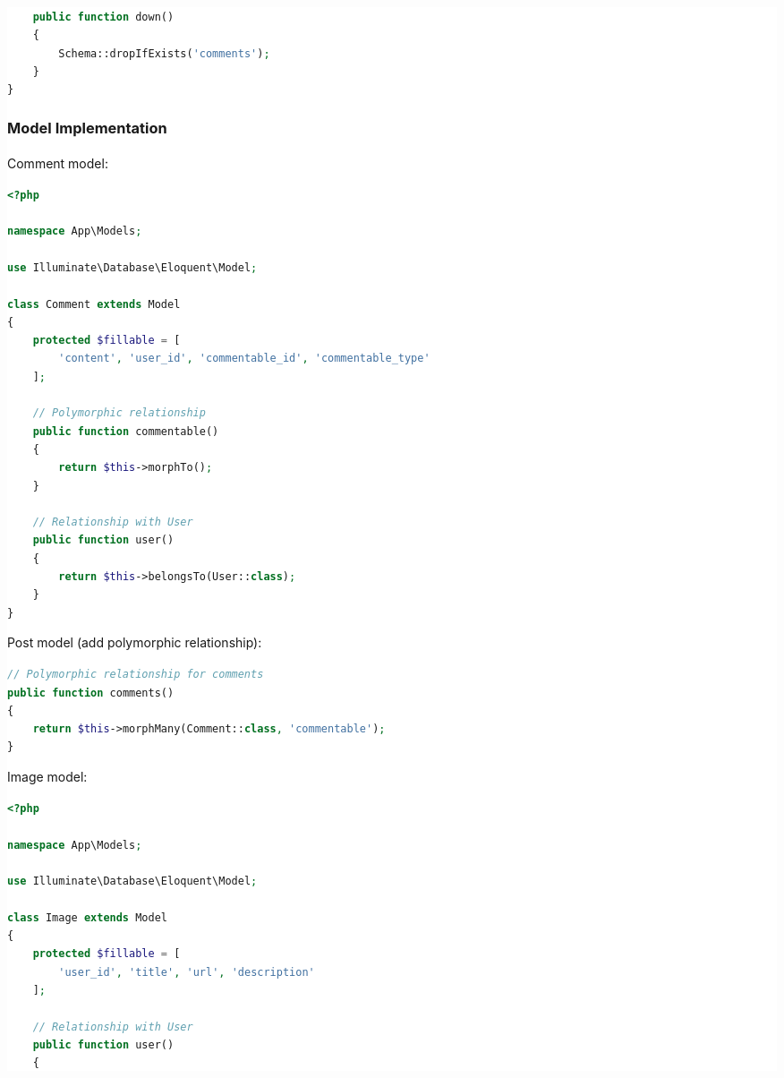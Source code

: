```php
    public function down()
    {
        Schema::dropIfExists('comments');
    }
}
```

### Model Implementation

Comment model:

```php
<?php

namespace App\Models;

use Illuminate\Database\Eloquent\Model;

class Comment extends Model
{
    protected $fillable = [
        'content', 'user_id', 'commentable_id', 'commentable_type'
    ];

    // Polymorphic relationship
    public function commentable()
    {
        return $this->morphTo();
    }
    
    // Relationship with User
    public function user()
    {
        return $this->belongsTo(User::class);
    }
}
```

Post model (add polymorphic relationship):

```php
// Polymorphic relationship for comments
public function comments()
{
    return $this->morphMany(Comment::class, 'commentable');
}
```

Image model:

```php
<?php

namespace App\Models;

use Illuminate\Database\Eloquent\Model;

class Image extends Model
{
    protected $fillable = [
        'user_id', 'title', 'url', 'description'
    ];

    // Relationship with User
    public function user()
    {
```